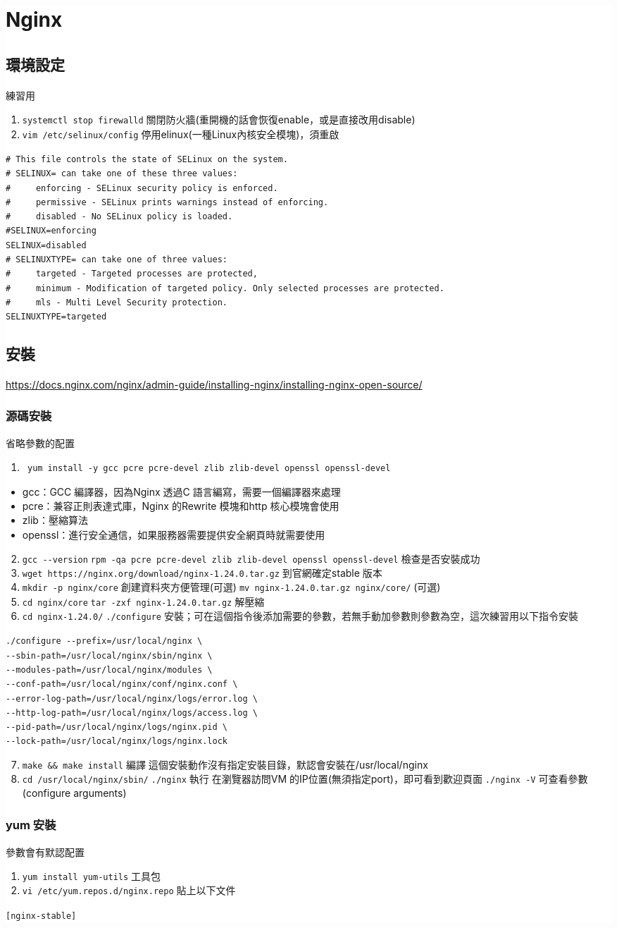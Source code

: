 # Nginx
## 環境設定
練習用
1. `systemctl stop firewalld` 關閉防火牆(重開機的話會恢復enable，或是直接改用disable)
2. `vim /etc/selinux/config` 停用elinux(一種Linux內核安全模塊)，須重啟
```
# This file controls the state of SELinux on the system.
# SELINUX= can take one of these three values:
#     enforcing - SELinux security policy is enforced.
#     permissive - SELinux prints warnings instead of enforcing.
#     disabled - No SELinux policy is loaded.
#SELINUX=enforcing
SELINUX=disabled
# SELINUXTYPE= can take one of three values:
#     targeted - Targeted processes are protected,
#     minimum - Modification of targeted policy. Only selected processes are protected.
#     mls - Multi Level Security protection.
SELINUXTYPE=targeted
```
## 安裝
https://docs.nginx.com/nginx/admin-guide/installing-nginx/installing-nginx-open-source/
### 源碼安裝
省略參數的配置
1. ` yum install -y gcc pcre pcre-devel zlib zlib-devel openssl openssl-devel`
* gcc：GCC 編譯器，因為Nginx 透過C 語言編寫，需要一個編譯器來處理
* pcre：兼容正則表達式庫，Nginx 的Rewrite 模塊和http 核心模塊會使用
* zlib：壓縮算法
* openssl：進行安全通信，如果服務器需要提供安全網頁時就需要使用

2. `gcc --version`
`rpm -qa pcre pcre-devel zlib zlib-devel openssl openssl-devel` 檢查是否安裝成功
3. `wget https://nginx.org/download/nginx-1.24.0.tar.gz` 到官網確定stable 版本
4. `mkdir -p nginx/core` 創建資料夾方便管理(可選)
`mv nginx-1.24.0.tar.gz nginx/core/` (可選)
5. `cd nginx/core`
`tar -zxf nginx-1.24.0.tar.gz` 解壓縮
6. `cd nginx-1.24.0/`
`./configure` 安裝；可在這個指令後添加需要的參數，若無手動加參數則參數為空，這次練習用以下指令安裝
```
./configure --prefix=/usr/local/nginx \
--sbin-path=/usr/local/nginx/sbin/nginx \
--modules-path=/usr/local/nginx/modules \
--conf-path=/usr/local/nginx/conf/nginx.conf \
--error-log-path=/usr/local/nginx/logs/error.log \
--http-log-path=/usr/local/nginx/logs/access.log \
--pid-path=/usr/local/nginx/logs/nginx.pid \
--lock-path=/usr/local/nginx/logs/nginx.lock
```
7. `make && make install` 編譯
這個安裝動作沒有指定安裝目錄，默認會安裝在/usr/local/nginx
8. `cd /usr/local/nginx/sbin/`
`./nginx` 執行
在瀏覽器訪問VM 的IP位置(無須指定port)，即可看到歡迎頁面
`./nginx -V` 可查看參數(configure arguments)
### yum 安裝
參數會有默認配置
1. `yum install yum-utils` 工具包
2. `vi /etc/yum.repos.d/nginx.repo` 貼上以下文件
```
[nginx-stable]
```